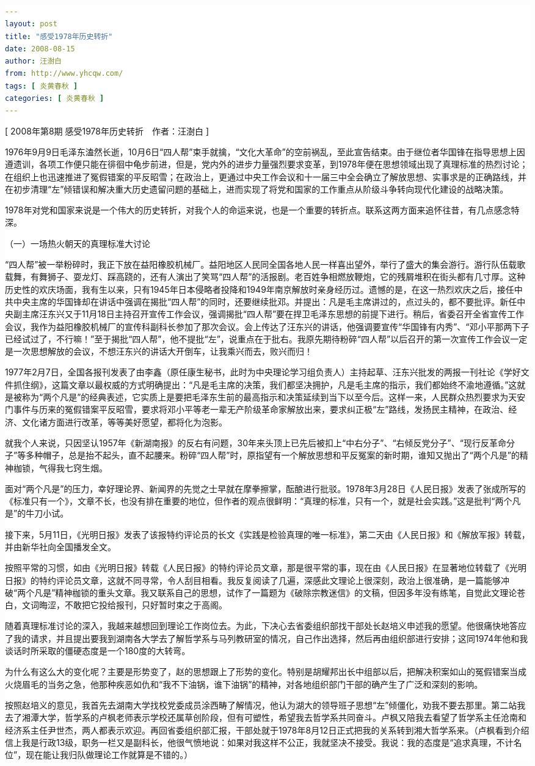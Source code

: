 ```yaml
---
layout: post
title: "感受1978年历史转折"
date: 2008-08-15
author: 汪澍白
from: http://www.yhcqw.com/
tags: [ 炎黄春秋 ]
categories: [ 炎黄春秋 ]
---
```



[ 2008年第8期 感受1978年历史转折　作者：汪澍白 ]


1976年9月9日毛泽东溘然长逝，10月6日“四人帮”束手就擒，“文化大革命”的空前祸乱，至此宣告结束。由于继位者华国锋在指导思想上因遵遗训，各项工作便只能在徘徊中龟步前进，但是，党内外的进步力量强烈要求变革，到1978年便在思想领域出现了真理标准的热烈讨论；在组织上也迅速推进了冤假错案的平反昭雪；在政治上，更通过中央工作会议和十一届三中全会确立了解放思想、实事求是的正确路线，并在初步清理“左”倾错误和解决重大历史遗留问题的基础上，进而实现了将党和国家的工作重点从阶级斗争转向现代化建设的战略决策。

1978年对党和国家来说是一个伟大的历史转折，对我个人的命运来说，也是一个重要的转折点。联系这两方面来追怀往昔，有几点感念特深。

（一）一场热火朝天的真理标准大讨论


“四人帮”被一举粉碎时，我正下放在益阳橡胶机械厂。益阳地区人民同全国各地人民一样喜出望外，举行了盛大的集会游行。游行队伍载歌载舞，有舞狮子、耍龙灯、踩高跷的，还有人演出了笑骂“四人帮”的活报剧。老百姓争相燃放鞭炮，它的残屑堆积在街头都有几寸厚。这种历史性的欢庆场面，我有生以来，只有1945年日本侵略者投降和1949年南京解放时亲身经历过。遗憾的是，在这一热烈欢庆之后，接任中共中央主席的华国锋却在讲话中强调在揭批“四人帮”的同时，还要继续批邓。并提出：凡是毛主席讲过的，点过头的，都不要批评。新任中央副主席汪东兴又于11月18日主持召开宣传工作会议，强调揭批“四人帮”要在捍卫毛泽东思想的前提下进行。稍后，省委召开全省宣传工作会议，我作为益阳橡胶机械厂的宣传科副科长参加了那次会议。会上传达了汪东兴的讲话，他强调要宣传“华国锋有内秀”、“邓小平那两下子已经试过了，不行嘛！”至于揭批“四人帮”，他不提批“左”，说重点在于批右。我原先期待粉碎“四人帮”以后召开的第一次宣传工作会议一定是一次思想解放的会议，不想汪东兴的讲话大开倒车，让我乘兴而去，败兴而归！


1977年2月7日，全国各报刊发表了由李鑫（原任康生秘书，此时为中央理论学习组负责人）主持起草、汪东兴批发的两报一刊社论《学好文件抓住纲》，这篇文章以最权威的方式明确提出：“凡是毛主席的决策，我们都坚决拥护，凡是毛主席的指示，我们都始终不渝地遵循。”这就是被称为“两个凡是”的经典表述，它实质上是要把毛泽东生前的最高指示和决策延续到当下以至今后。这样一来，人民群众热烈要求为天安门事件与历来的冤假错案平反昭雪，要求将邓小平等老一辈无产阶级革命家解放出来，要求纠正极“左”路线，发扬民主精神，在政治、经济、文化诸方面进行改革，等等美好愿望，都将化为泡影。


就我个人来说，只因坚认1957年《新湖南报》的反右有问题，30年来头顶上已先后被扣上“中右分子”、“右倾反党分子”、“现行反革命分子”等多种帽子，总是抬不起头，直不起腰来。粉碎“四人帮”时，原指望有一个解放思想和平反冤案的新时期，谁知又抛出了“两个凡是”的精神枷锁，气得我七窍生烟。


面对“两个凡是”的压力，幸好理论界、新闻界的先觉之士早就在摩拳擦掌，酝酿进行批驳。1978年3月28日《人民日报》发表了张成所写的《标准只有一个》，文章不长，也没有排在重要的地位，但作者的观点很鲜明：“真理的标准，只有一个，就是社会实践。”这是批判“两个凡是”的牛刀小试。

接下来，5月11日，《光明日报》发表了该报特约评论员的长文《实践是检验真理的唯一标准》，第二天由《人民日报》和《解放军报》转载，并由新华社向全国播发全文。


按照平常的习惯，如由《光明日报》转载《人民日报》的特约评论员文章，那是很平常的事，现在由《人民日报》在显著地位转载了《光明日报》的特约评论员文章，这就不同寻常，令人刮目相看。我反复阅读了几遍，深感此文理论上很深刻，政治上很准确，是一篇能够冲破“两个凡是”精神枷锁的重头文章。我又联系自己的思想，试作了一篇题为《破除宗教迷信》的文稿，但因多年没有练笔，自觉此文理论苍白，文词晦涩，不敢把它投给报刊，只好暂时束之于高阁。


随着真理标准讨论的深入，我越来越想回到理论工作岗位去。为此，下决心去省委组织部找干部处长赵培义申述我的愿望。他很痛快地答应了我的请求，并且提出要我到湖南各大学去了解哲学系与马列教研室的情况，自己作出选择，然后再由组织部进行安排；这同1974年他和我谈话时所采取的僵硬态度是一个180度的大转弯。


为什么有这么大的变化呢？主要是形势变了，赵的思想跟上了形势的变化。特别是胡耀邦出长中组部以后，把解决积案如山的冤假错案当成火烧眉毛的当务之急，他那种疾恶如仇和“我不下油锅，谁下油锅”的精神，对各地组织部门干部的确产生了广泛和深刻的影响。


按照赵培义的意见，我首先去湖南大学找校党委成员涂西畴了解情况，他认为湖大的领导班子思想“左”倾僵化，劝我不要去那里。第二站我去了湘潭大学，哲学系的卢枫老师表示学校还属草创阶段，但有可塑性，希望我去哲学系共同奋斗。卢枫又陪我去看望了哲学系主任沧南和经济系主任尹世杰，两人都表示欢迎。再回省委组织部汇报，干部处就于1978年8月12日正式把我的关系转到湘大哲学系来。（卢枫看到介绍信上我是行政13级，职务一栏又是副科长，他很气愤地说：如果对我这样不公正，我就坚决不接受。我说：我的态度是“追求真理，不计名位”，现在能让我归队做理论工作就算是不错的。）
